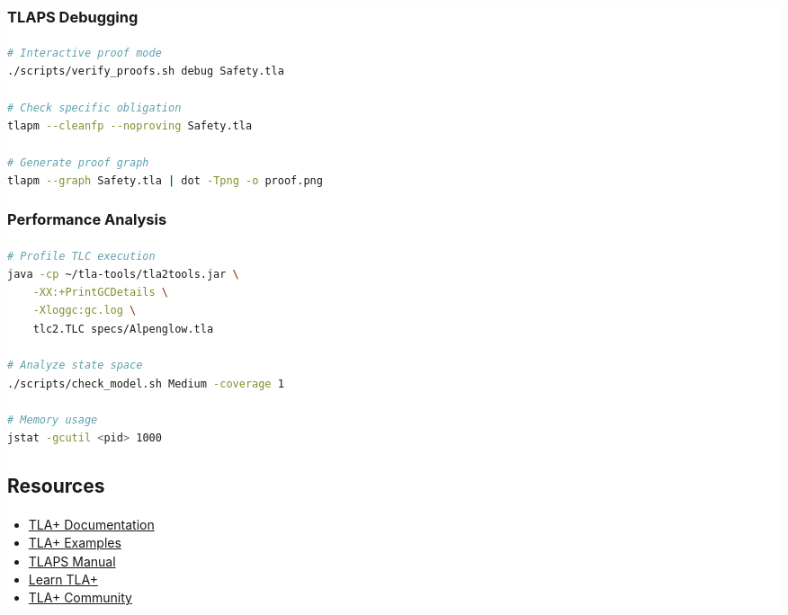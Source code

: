 ### TLAPS Debugging

```bash
# Interactive proof mode
./scripts/verify_proofs.sh debug Safety.tla

# Check specific obligation
tlapm --cleanfp --noproving Safety.tla

# Generate proof graph
tlapm --graph Safety.tla | dot -Tpng -o proof.png
```

### Performance Analysis

```bash
# Profile TLC execution
java -cp ~/tla-tools/tla2tools.jar \
    -XX:+PrintGCDetails \
    -Xloggc:gc.log \
    tlc2.TLC specs/Alpenglow.tla

# Analyze state space
./scripts/check_model.sh Medium -coverage 1

# Memory usage
jstat -gcutil <pid> 1000
```

## Resources

- [TLA+ Documentation](https://lamport.azurewebsites.net/tla/tla.html)
- [TLA+ Examples](https://github.com/tlaplus/Examples)
- [TLAPS Manual](https://tla.msr-inria.inria.fr/tlaps/content/Documentation/Manual.html)
- [Learn TLA+](https://learntla.com)
- [TLA+ Community](https://groups.google.com/g/tlaplus)
